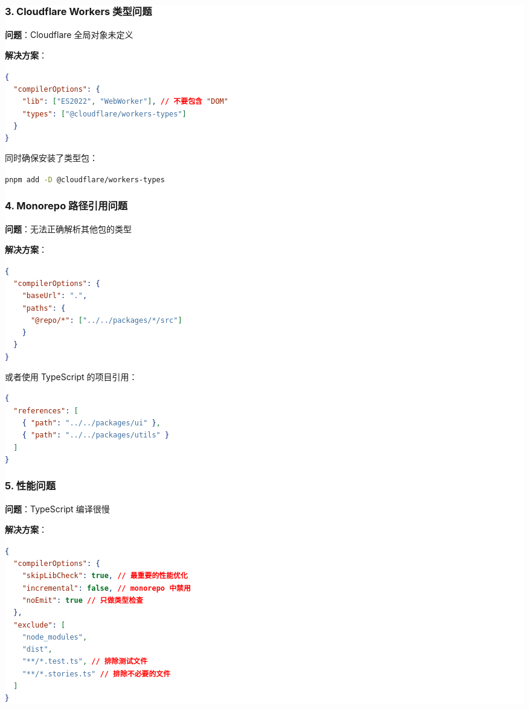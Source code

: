 ### 3. Cloudflare Workers 类型问题

**问题**：Cloudflare 全局对象未定义

**解决方案**：

```json
{
  "compilerOptions": {
    "lib": ["ES2022", "WebWorker"], // 不要包含 "DOM"
    "types": ["@cloudflare/workers-types"]
  }
}
```

同时确保安装了类型包：

```bash
pnpm add -D @cloudflare/workers-types
```

### 4. Monorepo 路径引用问题

**问题**：无法正确解析其他包的类型

**解决方案**：

```json
{
  "compilerOptions": {
    "baseUrl": ".",
    "paths": {
      "@repo/*": ["../../packages/*/src"]
    }
  }
}
```

或者使用 TypeScript 的项目引用：

```json
{
  "references": [
    { "path": "../../packages/ui" },
    { "path": "../../packages/utils" }
  ]
}
```

### 5. 性能问题

**问题**：TypeScript 编译很慢

**解决方案**：

```json
{
  "compilerOptions": {
    "skipLibCheck": true, // 最重要的性能优化
    "incremental": false, // monorepo 中禁用
    "noEmit": true // 只做类型检查
  },
  "exclude": [
    "node_modules",
    "dist",
    "**/*.test.ts", // 排除测试文件
    "**/*.stories.ts" // 排除不必要的文件
  ]
}
```
